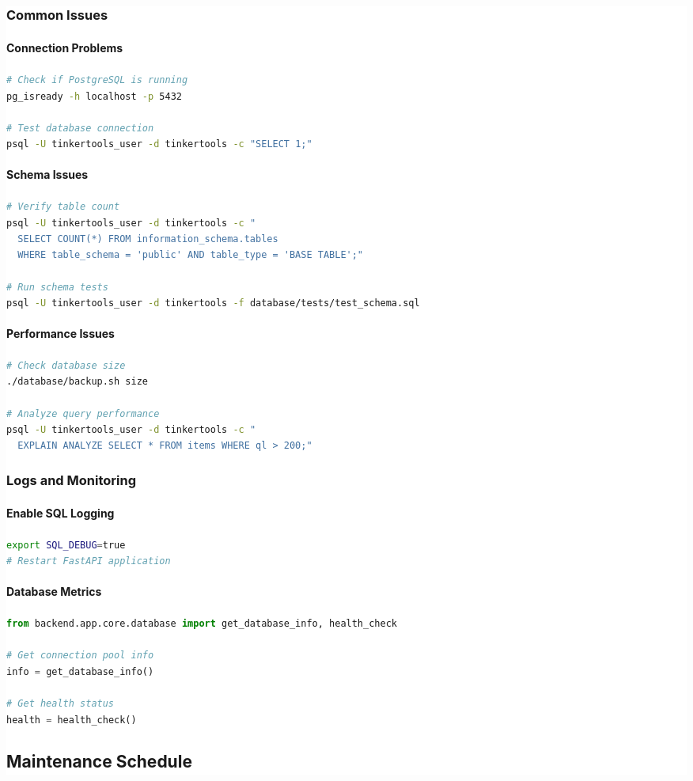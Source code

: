 ### Common Issues

#### Connection Problems
```bash
# Check if PostgreSQL is running
pg_isready -h localhost -p 5432

# Test database connection
psql -U tinkertools_user -d tinkertools -c "SELECT 1;"
```

#### Schema Issues
```bash
# Verify table count
psql -U tinkertools_user -d tinkertools -c "
  SELECT COUNT(*) FROM information_schema.tables 
  WHERE table_schema = 'public' AND table_type = 'BASE TABLE';"

# Run schema tests
psql -U tinkertools_user -d tinkertools -f database/tests/test_schema.sql
```

#### Performance Issues
```bash
# Check database size
./database/backup.sh size

# Analyze query performance
psql -U tinkertools_user -d tinkertools -c "
  EXPLAIN ANALYZE SELECT * FROM items WHERE ql > 200;"
```

### Logs and Monitoring

#### Enable SQL Logging
```bash
export SQL_DEBUG=true
# Restart FastAPI application
```

#### Database Metrics
```python
from backend.app.core.database import get_database_info, health_check

# Get connection pool info
info = get_database_info()

# Get health status
health = health_check()
```

## Maintenance Schedule
